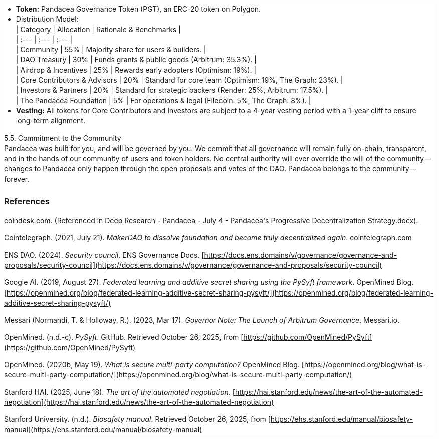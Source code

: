 * **Token:** Pandacea Governance Token (PGT), an ERC-20 token on Polygon.  
* Distribution Model:  
  | Category | Allocation | Rationale & Benchmarks |  
  | :--- | :--- | :--- |  
  | Community | 55% | Majority share for users & builders. |  
  | DAO Treasury | 30% | Funds grants & public goods (Arbitrum: 35.3%). |  
  | Airdrop & Incentives | 25% | Rewards early adopters (Optimism: 19%). |  
  | Core Contributors & Advisors | 20% | Standard for core team (Optimism: 19%, The Graph: 23%). |  
  | Investors & Partners | 20% | Standard for strategic backers (Render: 25%, Arbitrum: 17.5%). |  
  | The Pandacea Foundation | 5% | For operations & legal (Filecoin: 5%, The Graph: 8%). |  
* **Vesting:** All tokens for Core Contributors and Investors are subject to a 4-year vesting period with a 1-year cliff to ensure long-term alignment.

5.5. Commitment to the Community  
Pandacea was built for you, and will be governed by you. We commit that all governance will remain fully on-chain, transparent, and in the hands of our community of users and token holders. No central authority will ever override the will of the community—changes to Pandacea only happen through the open proposals and votes of the DAO. Pandacea belongs to the community—forever.

### **References**

coindesk.com. (Referenced in Deep Research \- Pandacea \- July 4 \- Pandacea's Progressive Decentralization Strategy.docx).

Cointelegraph. (2021, July 21). *MakerDAO to dissolve foundation and become truly decentralized again*. cointelegraph.com

ENS DAO. (2024). *Security council*. ENS Governance Docs. [https://docs.ens.domains/v/governance/governance-and-proposals/security-council](https://docs.ens.domains/v/governance/governance-and-proposals/security-council)

Google AI. (2019, August 27). *Federated learning and additive secret sharing using the PySyft framework*. OpenMined Blog. [https://openmined.org/blog/federated-learning-additive-secret-sharing-pysyft/](https://openmined.org/blog/federated-learning-additive-secret-sharing-pysyft/)

Messari (Normandi, T. & Holloway, R.). (2023, Mar 17). *Governor Note: The Launch of Arbitrum Governance*. Messari.io.

OpenMined. (n.d.-c). *PySyft*. GitHub. Retrieved October 26, 2025, from [https://github.com/OpenMined/PySyft](https://github.com/OpenMined/PySyft)

OpenMined. (2020b, May 19). *What is secure multi-party computation?* OpenMined Blog. [https://openmined.org/blog/what-is-secure-multi-party-computation/](https://openmined.org/blog/what-is-secure-multi-party-computation/)

Stanford HAI. (2025, June 18). *The art of the automated negotiation*. [https://hai.stanford.edu/news/the-art-of-the-automated-negotiation](https://hai.stanford.edu/news/the-art-of-the-automated-negotiation)

Stanford University. (n.d.). *Biosafety manual*. Retrieved October 26, 2025, from [https://ehs.stanford.edu/manual/biosafety-manual](https://ehs.stanford.edu/manual/biosafety-manual)

